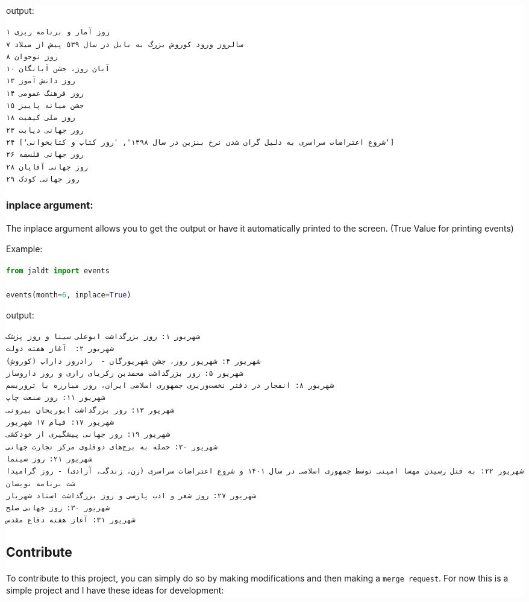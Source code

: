 output:

```
۱ روز آمار و برنامه ریزی
۷ سالروز ورود کوروش بزرگ به بابل در سال ۵۳۹ پیش از میلاد
۸ روز نوجوان
۱۰ آبان روز، جشن آبانگان
۱۳ روز دانش آموز
۱۴ روز فرهنگ عمومی
۱۵ جشن میانه پاییز
۱۸ روز ملی کیفیت
۲۳ روز جهانی دیابت
۲۴ ['شروع اعتراضات سراسری به دلیل گران شدن نرخ بنزین در سال ۱۳۹۸', 'روز کتاب و کتابخوانی']
۲۶ روز جهانی فلسفه
۲۸ روز جهانی آقایان
۲۹ روز جهانی کودک
```

### inplace argument: <a class="anchor" id="events_inplace_arg"></a>
The inplace argument allows you to get the output or have it automatically printed to the screen. (True Value for printing events)

Example:

```python
from jaldt import events

events(month=6, inplace=True)
```

output:

```
شهریور ۱: روز بزرگداشت ابوعلی سینا و روز پزشک
شهریور ۲:  آغاز هفته دولت
شهریور ۴: شهریور روز، جشن شهریورگان -  زادروز داراب (کوروش)
شهریور ۵: روز بزرگداشت محمدبن زکریای رازی و روز داروساز
شهریور ۸: انفجار در دفتر نخست‌وزیری جمهوری اسلامی ایران، روز مبارزه با تروریسم
شهریور ۱۱: روز صنعت چاپ
شهریور ۱۳: روز بزرگداشت ابوریحان بیرونی
شهریور ۱۷: قیام ۱۷ شهریور
شهریور ۱۹: روز جهانی پیشگیری از خودکشی
شهریور ۲۰: حمله به برج‌های دوقلوی مرکز تجارت جهانی
شهریور ۲۱: روز سینما
شهریور ۲۲: به قتل رسیدن مهسا امینی توسط جمهوری اسلامی در سال ۱۴۰۱ و شروع اعتراضات سراسری (زن، زندگی، آزادی) - روز گرامیداشت برنامه نویسان
شهریور ۲۷: روز شعر و ادب پارسی و روز بزرگداشت استاد شهریار
شهریور ۳۰: روز جهانی صلح
شهریور ۳۱: آغاز هفته دفاع مقدس
```


## Contribute <a class="anchor" id="cont"></a>
To contribute to this project, you can simply do so by making modifications and then making a `merge request`.
For now this is a simple project and I have these ideas for development:
